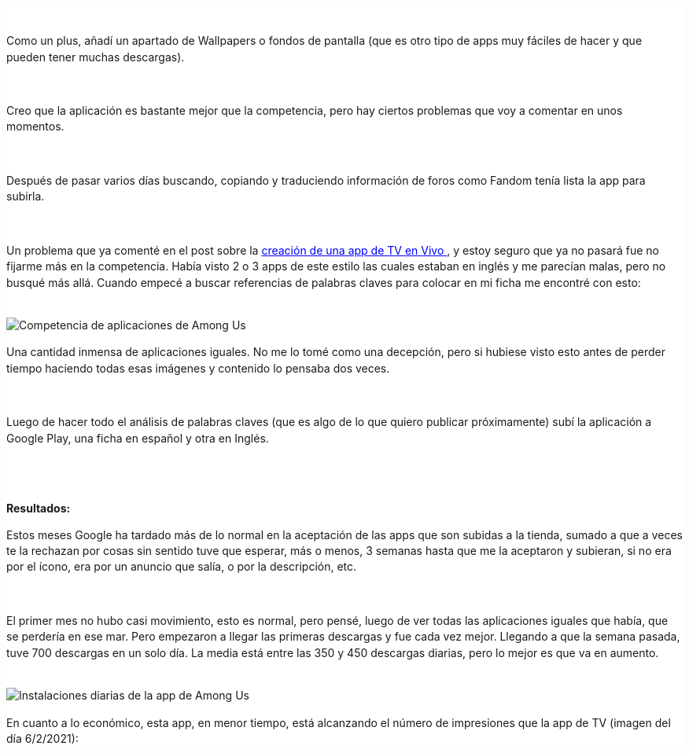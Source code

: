 <br>

Como un plus, añadí un apartado de Wallpapers o fondos de pantalla (que es otro tipo de apps muy fáciles de hacer y que pueden tener muchas descargas).

<br>

Creo que la aplicación es bastante mejor que la competencia, pero hay ciertos problemas que voy a comentar en unos momentos.

<br>

Después de pasar varios días buscando, copiando y traduciendo información de foros como Fandom tenía lista la app para subirla.

<br>

Un problema que ya comenté en el post sobre la <a style='color:blue' href='/blog/mis-primeros-100-usd'>creación de una app de TV en Vivo </a>, y estoy seguro que ya no pasará fue no fijarme más en la competencia. Había visto 2 o 3 apps de este estilo las cuales estaban en inglés y me parecían malas, pero no busqué más allá. Cuando empecé a buscar referencias de palabras claves para colocar en mi ficha me encontré con esto:

<br>

<img src="https://blogger.googleusercontent.com/img/b/R29vZ2xl/AVvXsEg4gzWIsTtd6a9WhGH0GkGLWBBDG_S8piL8XlkS_PGsKgdf57_sHknIfvoRtImhvnudHv85m8yo7WnwmuSnTKcf_xIOPfWAjBjJ18-GXrl-K8fiCNIhKmdlWVA8CXtjgtWZKSLER9yXu4w/w640-h360/2021-02-06.png" alt="Competencia de aplicaciones de Among Us" width="100%">

<br>

Una cantidad inmensa de aplicaciones iguales. No me lo tomé como una decepción, pero si hubiese visto esto antes de perder tiempo haciendo todas esas imágenes y contenido lo pensaba dos veces.

<br>

Luego de hacer todo el análisis de palabras claves (que es algo de lo que quiero publicar próximamente) subí la aplicación a Google Play, una ficha en español y otra en Inglés.

<br><br>

<b>Resultados:</b>

Estos meses Google ha tardado más de lo normal en la aceptación de las apps que son subidas a la tienda, sumado a que a veces te la rechazan por cosas sin sentido tuve que esperar, más o menos, 3 semanas hasta que me la aceptaron y subieran, si no era por el ícono, era por un anuncio que salía, o por la descripción, etc.

<br>

El primer mes no hubo casi movimiento, esto es normal, pero pensé, luego de ver todas las aplicaciones iguales que había, que se perdería en ese mar. Pero empezaron a llegar las primeras descargas y fue cada vez mejor. Llegando a que la semana pasada, tuve 700 descargas en un solo día. La media está entre las 350 y 450 descargas diarias, pero lo mejor es que va en aumento.

<br>

<img src="https://blogger.googleusercontent.com/img/b/R29vZ2xl/AVvXsEg2xAZS7RlUFFS9rPdIxonhtfU6lHsS7t0T7i3O8iHUF1pvfR8H3KVwDpXGaMjgIDp0W0NWMKvwboBmWMDr35iRb9PN3RwLfrguSH5eCQE_VM2YFDzAsJS1dvXckstN2Nl0XoLXDAY_u_o/w640-h182/instalaciones+among+us.png" alt="Instalaciones diarias de la app de Among Us" width="100%">

<br>

En cuanto a lo económico, esta app, en menor tiempo, está alcanzando el número de impresiones que la app de TV (imagen del día 6/2/2021):

